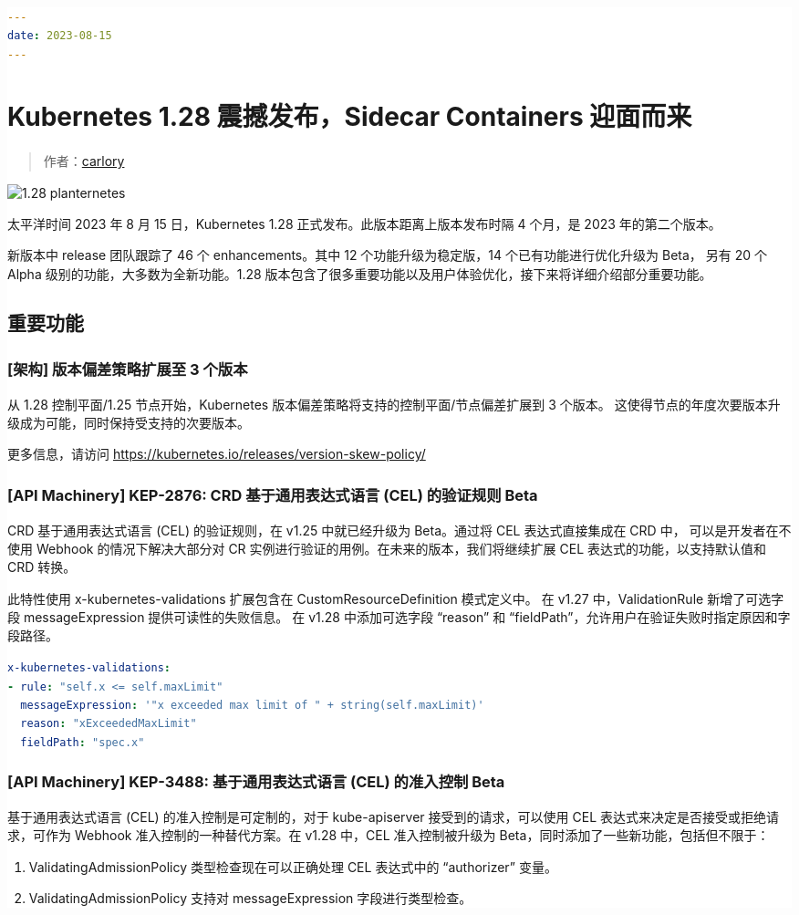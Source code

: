 ```yaml
---
date: 2023-08-15
---
```


# Kubernetes 1.28 震撼发布，Sidecar Containers 迎面而来

> 作者：[carlory](https://github.com/carlory)

![1.28 planternetes](https://docs.daocloud.io/daocloud-docs-images/docs/zh/docs/blogs/images/1.2801.png)

太平洋时间 2023 年 8 月 15 日，Kubernetes 1.28 正式发布。此版本距离上版本发布时隔 4 个月，是 2023 年的第二个版本。

新版本中 release 团队跟踪了 46 个 enhancements。其中 12 个功能升级为稳定版，14 个已有功能进行优化升级为 Beta，
另有 20 个 Alpha 级别的功能，大多数为全新功能。1.28 版本包含了很多重要功能以及用户体验优化，接下来将详细介绍部分重要功能。

## 重要功能

### [架构] 版本偏差策略扩展至 3 个版本

从 1.28 控制平面/1.25 节点开始，Kubernetes 版本偏差策略将支持的控制平面/节点偏差扩展到 3 个版本。
这使得节点的年度次要版本升级成为可能，同时保持受支持的次要版本。

更多信息，请访问 <https://kubernetes.io/releases/version-skew-policy/>

### [API Machinery] KEP-2876: CRD 基于通用表达式语言 (CEL) 的验证规则 Beta

CRD 基于通用表达式语言 (CEL) 的验证规则，在 v1.25 中就已经升级为 Beta。通过将 CEL 表达式直接集成在 CRD 中，
可以是开发者在不使用 Webhook 的情况下解决大部分对 CR 实例进行验证的用例。在未来的版本，我们将继续扩展 CEL
表达式的功能，以支持默认值和 CRD 转换。

此特性使用 x-kubernetes-validations 扩展包含在 CustomResourceDefinition 模式定义中。
在 v1.27 中，ValidationRule 新增了可选字段 messageExpression 提供可读性的失败信息。
在 v1.28 中添加可选字段 “reason” 和 “fieldPath”，允许用户在验证失败时指定原因和字段路径。

```yaml
x-kubernetes-validations:
- rule: "self.x <= self.maxLimit"
  messageExpression: '"x exceeded max limit of " + string(self.maxLimit)'
  reason: "xExceededMaxLimit"
  fieldPath: "spec.x"
```

### [API Machinery] KEP-3488: 基于通用表达式语言 (CEL) 的准入控制 Beta

基于通用表达式语言 (CEL) 的准入控制是可定制的，对于 kube-apiserver 接受到的请求，可以使用 CEL 表达式来决定是否接受或拒绝请求，可作为 Webhook 准入控制的一种替代方案。在 v1.28 中，CEL 准入控制被升级为 Beta，同时添加了一些新功能，包括但不限于：

1. ValidatingAdmissionPolicy 类型检查现在可以正确处理 CEL 表达式中的 “authorizer” 变量。

1. ValidatingAdmissionPolicy 支持对 messageExpression 字段进行类型检查。
